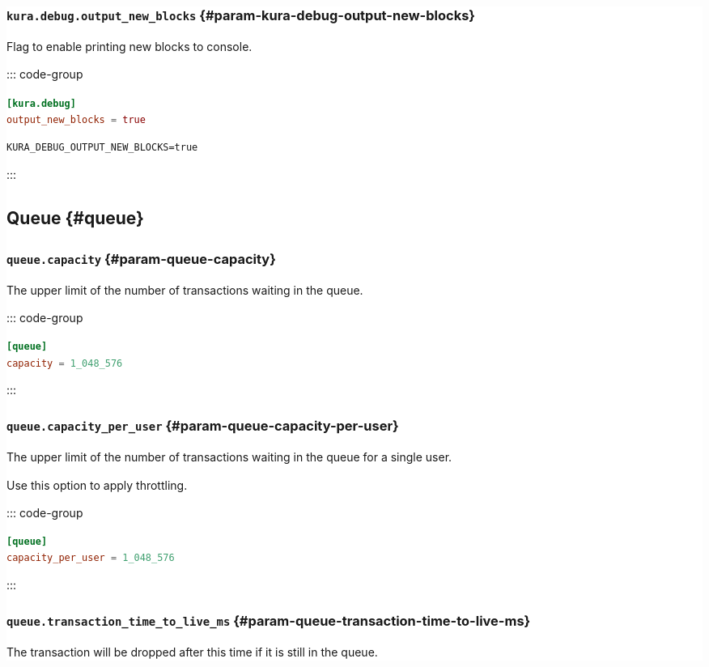 ### `kura.debug.output_new_blocks` <Badge type="warning" text="debug" /> {#param-kura-debug-output-new-blocks}

Flag to enable printing new blocks to console.

<param-table env=KURA_DEBUG_OUTPUT_NEW_BLOCKS type=bool default-value=false />

::: code-group

```toml [Config File]
[kura.debug]
output_new_blocks = true
```

```shell [Environment]
KURA_DEBUG_OUTPUT_NEW_BLOCKS=true
```

:::

## Queue {#queue}

### `queue.capacity` {#param-queue-capacity}

The upper limit of the number of transactions waiting in the queue.

<param-table type=number default-value=65_536 />

::: code-group

```toml [Config File]
[queue]
capacity = 1_048_576
```

:::

### `queue.capacity_per_user` {#param-queue-capacity-per-user}

The upper limit of the number of transactions waiting in the queue for a single user.

Use this option to apply throttling.

<param-table type=number default-value=65_536 />

::: code-group

```toml [Config File]
[queue]
capacity_per_user = 1_048_576
```

:::

### `queue.transaction_time_to_live_ms` {#param-queue-transaction-time-to-live-ms}

The transaction will be dropped after this time if it is still in the queue.


[//]: # (TODO: explain what replay attacks are)